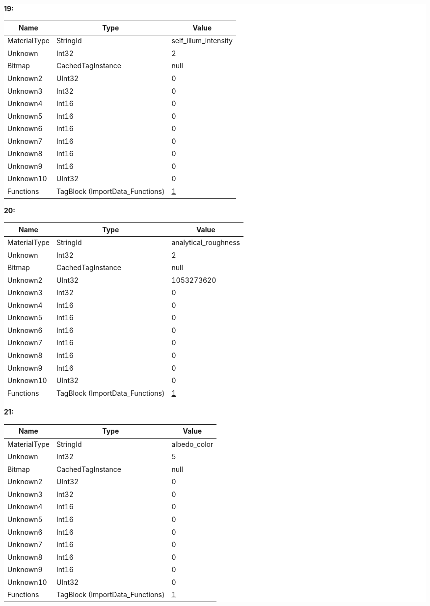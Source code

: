 
**19:**

Name	| Type	| Value
---	|---	|---	|
MaterialType	|StringId	|self_illum_intensity
Unknown	|Int32	|2
Bitmap	|CachedTagInstance	|null
Unknown2	|UInt32	|0
Unknown3	|Int32	|0
Unknown4	|Int16	|0
Unknown5	|Int16	|0
Unknown6	|Int16	|0
Unknown7	|Int16	|0
Unknown8	|Int16	|0
Unknown9	|Int16	|0
Unknown10	|UInt32	|0
Functions	|TagBlock (ImportData_Functions)	|[1](#importdata_functions)


**20:**

Name	| Type	| Value
---	|---	|---	|
MaterialType	|StringId	|analytical_roughness
Unknown	|Int32	|2
Bitmap	|CachedTagInstance	|null
Unknown2	|UInt32	|1053273620
Unknown3	|Int32	|0
Unknown4	|Int16	|0
Unknown5	|Int16	|0
Unknown6	|Int16	|0
Unknown7	|Int16	|0
Unknown8	|Int16	|0
Unknown9	|Int16	|0
Unknown10	|UInt32	|0
Functions	|TagBlock (ImportData_Functions)	|[1](#importdata_functions)


**21:**

Name	| Type	| Value
---	|---	|---	|
MaterialType	|StringId	|albedo_color
Unknown	|Int32	|5
Bitmap	|CachedTagInstance	|null
Unknown2	|UInt32	|0
Unknown3	|Int32	|0
Unknown4	|Int16	|0
Unknown5	|Int16	|0
Unknown6	|Int16	|0
Unknown7	|Int16	|0
Unknown8	|Int16	|0
Unknown9	|Int16	|0
Unknown10	|UInt32	|0
Functions	|TagBlock (ImportData_Functions)	|[1](#importdata_functions)
